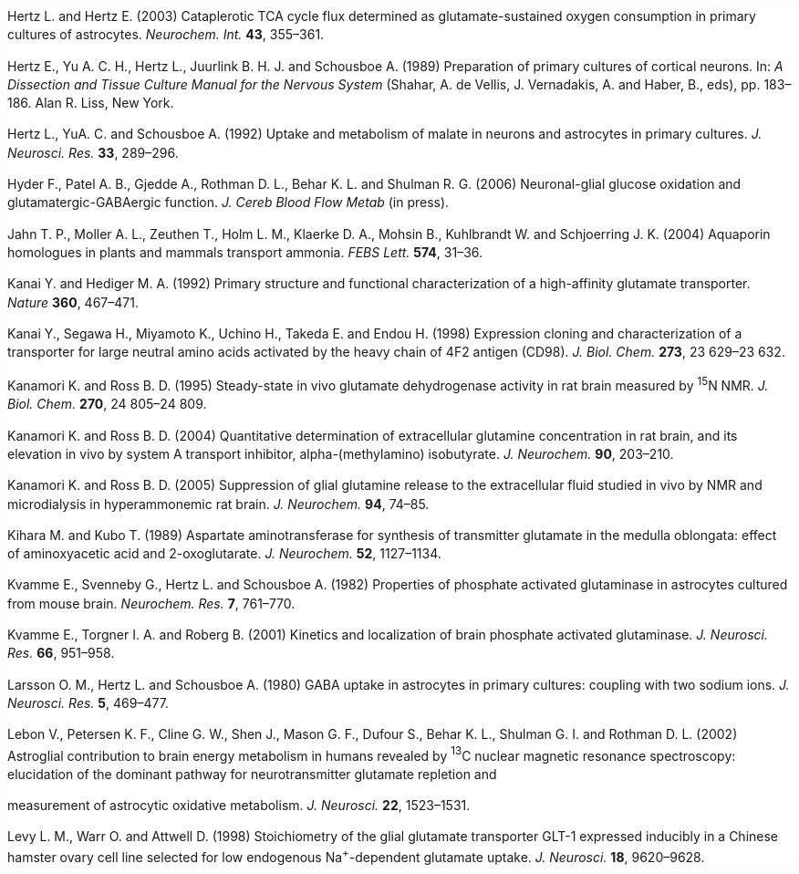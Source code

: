 Hertz L. and Hertz E. (2003) Cataplerotic TCA cycle flux determined as glutamate-sustained oxygen consumption in primary cultures of astrocytes. *Neurochem. Int.* **43**, 355–361.

Hertz E., Yu A. C. H., Hertz L., Juurlink B. H. J. and Schousboe A. (1989) Preparation of primary cultures of cortical neurons. In: *A Dissection and Tissue Culture Manual for the Nervous System* (Shahar, A. de Vellis, J. Vernadakis, A. and Haber, B., eds), pp. 183–186. Alan R. Liss, New York.

Hertz L., YuA. C. and Schousboe A. (1992) Uptake and metabolism of malate in neurons and astrocytes in primary cultures. *J. Neurosci. Res.* **33**, 289–296.

Hyder F., Patel A. B., Gjedde A., Rothman D. L., Behar K. L. and Shulman R. G. (2006) Neuronal-glial glucose oxidation and glutamatergic-GABAergic function. *J. Cereb Blood Flow Metab* (in press).

Jahn T. P., Moller A. L., Zeuthen T., Holm L. M., Klaerke D. A., Mohsin B., Kuhlbrandt W. and Schjoerring J. K. (2004) Aquaporin homologues in plants and mammals transport ammonia. *FEBS Lett.* **574**, 31–36.

Kanai Y. and Hediger M. A. (1992) Primary structure and functional characterization of a high-affinity glutamate transporter. *Nature* **360**, 467–471.

Kanai Y., Segawa H., Miyamoto K., Uchino H., Takeda E. and Endou H. (1998) Expression cloning and characterization of a transporter for large neutral amino acids activated by the heavy chain of 4F2 antigen (CD98). *J. Biol. Chem.* **273**, 23 629–23 632.

Kanamori K. and Ross B. D. (1995) Steady-state in vivo glutamate dehydrogenase activity in rat brain measured by ${}^{15}$N NMR. *J. Biol. Chem.* **270**, 24 805–24 809.

Kanamori K. and Ross B. D. (2004) Quantitative determination of extracellular glutamine concentration in rat brain, and its elevation in vivo by system A transport inhibitor, alpha-(methylamino) isobutyrate. *J. Neurochem.* **90**, 203–210.

Kanamori K. and Ross B. D. (2005) Suppression of glial glutamine release to the extracellular fluid studied in vivo by NMR and microdialysis in hyperammonemic rat brain. *J. Neurochem.* **94**, 74–85.

Kihara M. and Kubo T. (1989) Aspartate aminotransferase for synthesis of transmitter glutamate in the medulla oblongata: effect of aminoxyacetic acid and 2-oxoglutarate. *J. Neurochem.* **52**, 1127–1134.

Kvamme E., Svenneby G., Hertz L. and Schousboe A. (1982) Properties of phosphate activated glutaminase in astrocytes cultured from mouse brain. *Neurochem. Res.* **7**, 761–770.

Kvamme E., Torgner I. A. and Roberg B. (2001) Kinetics and localization of brain phosphate activated glutaminase. *J. Neurosci. Res.* **66**, 951–958.

Larsson O. M., Hertz L. and Schousboe A. (1980) GABA uptake in astrocytes in primary cultures: coupling with two sodium ions. *J. Neurosci. Res.* **5**, 469–477.

Lebon V., Petersen K. F., Cline G. W., Shen J., Mason G. F., Dufour S., Behar K. L., Shulman G. I. and Rothman D. L. (2002) Astroglial contribution to brain energy metabolism in humans revealed by ${}^{13}$C nuclear magnetic resonance spectroscopy: elucidation of the dominant pathway for neurotransmitter glutamate repletion and

measurement of astrocytic oxidative metabolism. *J. Neurosci.* **22**, 1523–1531.

Levy L. M., Warr O. and Attwell D. (1998) Stoichiometry of the glial glutamate transporter GLT-1 expressed inducibly in a Chinese hamster ovary cell line selected for low endogenous Na${}^{+}$-dependent glutamate uptake. *J. Neurosci.* **18**, 9620–9628.
